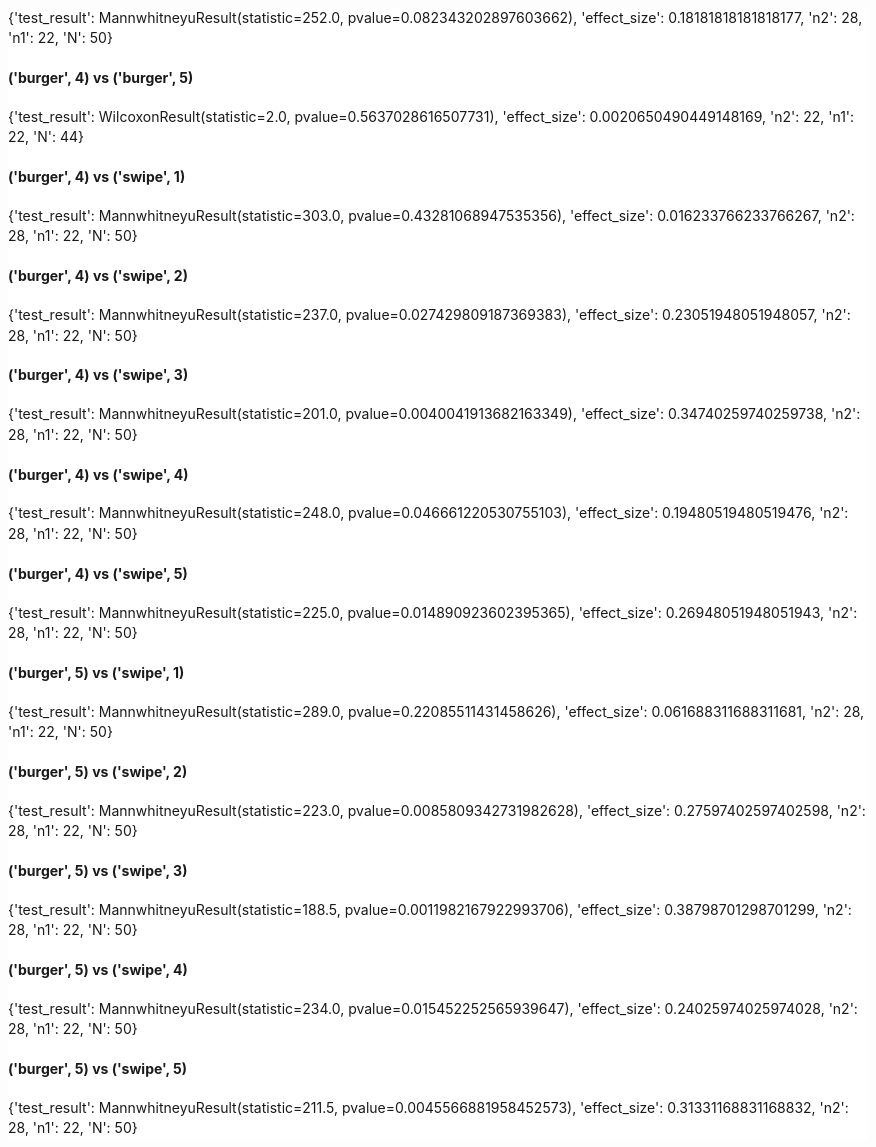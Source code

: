 {'test_result': MannwhitneyuResult(statistic=252.0, pvalue=0.082343202897603662), 'effect_size': 0.18181818181818177, 'n2': 28, 'n1': 22, 'N': 50}

#### ('burger', 4) vs ('burger', 5)

{'test_result': WilcoxonResult(statistic=2.0, pvalue=0.5637028616507731), 'effect_size': 0.0020650490449148169, 'n2': 22, 'n1': 22, 'N': 44}

#### ('burger', 4) vs ('swipe', 1)

{'test_result': MannwhitneyuResult(statistic=303.0, pvalue=0.43281068947535356), 'effect_size': 0.016233766233766267, 'n2': 28, 'n1': 22, 'N': 50}

#### ('burger', 4) vs ('swipe', 2)

{'test_result': MannwhitneyuResult(statistic=237.0, pvalue=0.027429809187369383), 'effect_size': 0.23051948051948057, 'n2': 28, 'n1': 22, 'N': 50}

#### ('burger', 4) vs ('swipe', 3)

{'test_result': MannwhitneyuResult(statistic=201.0, pvalue=0.0040041913682163349), 'effect_size': 0.34740259740259738, 'n2': 28, 'n1': 22, 'N': 50}

#### ('burger', 4) vs ('swipe', 4)

{'test_result': MannwhitneyuResult(statistic=248.0, pvalue=0.046661220530755103), 'effect_size': 0.19480519480519476, 'n2': 28, 'n1': 22, 'N': 50}

#### ('burger', 4) vs ('swipe', 5)

{'test_result': MannwhitneyuResult(statistic=225.0, pvalue=0.014890923602395365), 'effect_size': 0.26948051948051943, 'n2': 28, 'n1': 22, 'N': 50}

#### ('burger', 5) vs ('swipe', 1)

{'test_result': MannwhitneyuResult(statistic=289.0, pvalue=0.22085511431458626), 'effect_size': 0.061688311688311681, 'n2': 28, 'n1': 22, 'N': 50}

#### ('burger', 5) vs ('swipe', 2)

{'test_result': MannwhitneyuResult(statistic=223.0, pvalue=0.0085809342731982628), 'effect_size': 0.27597402597402598, 'n2': 28, 'n1': 22, 'N': 50}

#### ('burger', 5) vs ('swipe', 3)

{'test_result': MannwhitneyuResult(statistic=188.5, pvalue=0.0011982167922993706), 'effect_size': 0.38798701298701299, 'n2': 28, 'n1': 22, 'N': 50}

#### ('burger', 5) vs ('swipe', 4)

{'test_result': MannwhitneyuResult(statistic=234.0, pvalue=0.015452252565939647), 'effect_size': 0.24025974025974028, 'n2': 28, 'n1': 22, 'N': 50}

#### ('burger', 5) vs ('swipe', 5)

{'test_result': MannwhitneyuResult(statistic=211.5, pvalue=0.0045566881958452573), 'effect_size': 0.31331168831168832, 'n2': 28, 'n1': 22, 'N': 50}
